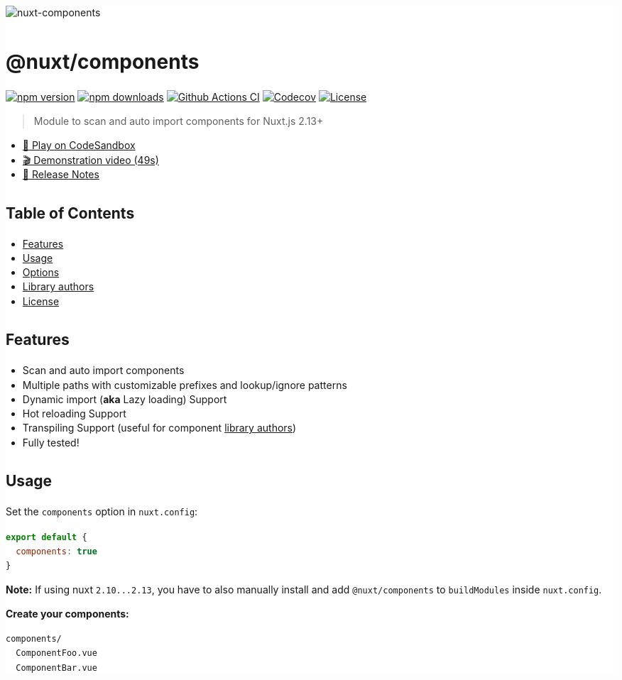 ![nuxt-components](https://user-images.githubusercontent.com/904724/80954041-f0d53100-8dfc-11ea-9594-cd621cfdf437.png)

# @nuxt/components

[![npm version][npm-version-src]][npm-version-href]
[![npm downloads][npm-downloads-src]][npm-downloads-href]
[![Github Actions CI][github-actions-ci-src]][github-actions-ci-href]
[![Codecov][codecov-src]][codecov-href]
[![License][license-src]][license-href]

> Module to scan and auto import components for Nuxt.js 2.13+

- [🎲 Play on CodeSandbox](https://githubbox.com/nuxt/components/tree/master/example)
- [🎬 Demonstration video (49s)](https://www.youtube.com/watch?v=lQ8OBrgVVr8)
- [📖 Release Notes](./CHANGELOG.md)

## Table of Contents

- [Features](#features)
- [Usage](#usage)
- [Options](#options)
- [Library authors](#library-authors)
- [License](#license)

## Features

- Scan and auto import components
- Multiple paths with customizable prefixes and lookup/ignore patterns
- Dynamic import (**aka** Lazy loading) Support
- Hot reloading Support
- Transpiling Support (useful for component [library authors](#library-authors))
- Fully tested!

## Usage

Set the `components` option in `nuxt.config`:

```js
export default {
  components: true
}
```

**Note:** If using nuxt `2.10...2.13`, you have to also manually install and add `@nuxt/components` to `buildModules` inside `nuxt.config`.


**Create your components:**

```bash
components/
  ComponentFoo.vue
  ComponentBar.vue
```


[npm-version-src]: https://img.shields.io/npm/v/@nuxt/components/latest.svg?style=flat-square
[npm-version-href]: https://npmjs.com/package/@nuxt/components
[npm-downloads-src]: https://img.shields.io/npm/dt/@nuxt/components.svg?style=flat-square
[npm-downloads-href]: https://npmjs.com/package/@nuxt/components
[github-actions-ci-src]: https://img.shields.io/github/workflow/status/nuxt/typescript/test?label=ci&style=flat-square
[github-actions-ci-href]: https://github.com/nuxt/components/actions?query=workflow%3Aci
[codecov-src]: https://img.shields.io/codecov/c/github/nuxt/components.svg?style=flat-square
[codecov-href]: https://codecov.io/gh/nuxt/components
[license-src]: https://img.shields.io/npm/l/@nuxt/components.svg?style=flat-square
[license-href]: https://npmjs.com/package/@nuxt/components